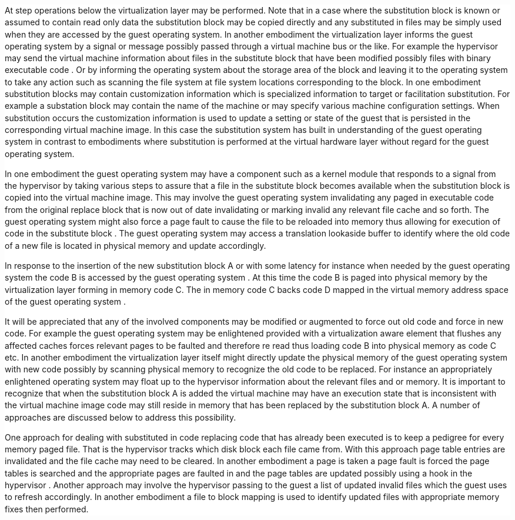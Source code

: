 At step operations below the virtualization layer may be performed. Note that in a case where the substitution block is known or assumed to contain read only data the substitution block may be copied directly and any substituted in files may be simply used when they are accessed by the guest operating system. In another embodiment the virtualization layer informs the guest operating system by a signal or message possibly passed through a virtual machine bus or the like. For example the hypervisor may send the virtual machine information about files in the substitute block that have been modified possibly files with binary executable code . Or by informing the operating system about the storage area of the block and leaving it to the operating system to take any action such as scanning the file system at file system locations corresponding to the block. In one embodiment substitution blocks may contain customization information which is specialized information to target or facilitation substitution. For example a substation block may contain the name of the machine or may specify various machine configuration settings. When substitution occurs the customization information is used to update a setting or state of the guest that is persisted in the corresponding virtual machine image. In this case the substitution system has built in understanding of the guest operating system in contrast to embodiments where substitution is performed at the virtual hardware layer without regard for the guest operating system.

In one embodiment the guest operating system may have a component such as a kernel module that responds to a signal from the hypervisor by taking various steps to assure that a file in the substitute block becomes available when the substitution block is copied into the virtual machine image. This may involve the guest operating system invalidating any paged in executable code from the original replace block that is now out of date invalidating or marking invalid any relevant file cache and so forth. The guest operating system might also force a page fault to cause the file to be reloaded into memory thus allowing for execution of code in the substitute block . The guest operating system may access a translation lookaside buffer to identify where the old code of a new file is located in physical memory and update accordingly.

In response to the insertion of the new substitution block A or with some latency for instance when needed by the guest operating system the code B is accessed by the guest operating system . At this time the code B is paged into physical memory by the virtualization layer forming in memory code C. The in memory code C backs code D mapped in the virtual memory address space of the guest operating system .

It will be appreciated that any of the involved components may be modified or augmented to force out old code and force in new code. For example the guest operating system may be enlightened provided with a virtualization aware element that flushes any affected caches forces relevant pages to be faulted and therefore re read thus loading code B into physical memory as code C etc. In another embodiment the virtualization layer itself might directly update the physical memory of the guest operating system with new code possibly by scanning physical memory to recognize the old code to be replaced. For instance an appropriately enlightened operating system may float up to the hypervisor information about the relevant files and or memory. It is important to recognize that when the substitution block A is added the virtual machine may have an execution state that is inconsistent with the virtual machine image code may still reside in memory that has been replaced by the substitution block A. A number of approaches are discussed below to address this possibility.

One approach for dealing with substituted in code replacing code that has already been executed is to keep a pedigree for every memory paged file. That is the hypervisor tracks which disk block each file came from. With this approach page table entries are invalidated and the file cache may need to be cleared. In another embodiment a page is taken a page fault is forced the page tables is searched and the appropriate pages are faulted in and the page tables are updated possibly using a hook in the hypervisor . Another approach may involve the hypervisor passing to the guest a list of updated invalid files which the guest uses to refresh accordingly. In another embodiment a file to block mapping is used to identify updated files with appropriate memory fixes then performed.
